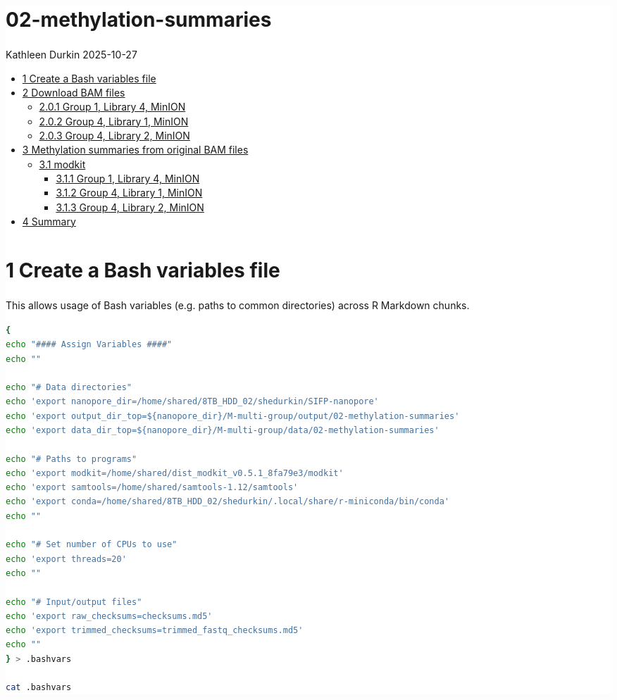 02-methylation-summaries
================
Kathleen Durkin
2025-10-27

- [1 Create a Bash variables file](#1-create-a-bash-variables-file)
- [2 Download BAM files](#2-download-bam-files)
  - [2.0.1 Group 1, Library 4, MinION](#201-group-1-library-4-minion)
  - [2.0.2 Group 4, Library 1, MinION](#202-group-4-library-1-minion)
  - [2.0.3 Group 4, Library 2, MinION](#203-group-4-library-2-minion)
- [3 Methylation summaries from original BAM
  files](#3-methylation-summaries-from-original-bam-files)
  - [3.1 modkit](#31-modkit)
    - [3.1.1 Group 1, Library 4, MinION](#311-group-1-library-4-minion)
    - [3.1.2 Group 4, Library 1, MinION](#312-group-4-library-1-minion)
    - [3.1.3 Group 4, Library 2, MinION](#313-group-4-library-2-minion)
- [4 Summary](#4-summary)

# 1 Create a Bash variables file

This allows usage of Bash variables (e.g. paths to common directories)
across R Markdown chunks.

``` bash
{
echo "#### Assign Variables ####"
echo ""

echo "# Data directories"
echo 'export nanopore_dir=/home/shared/8TB_HDD_02/shedurkin/SIFP-nanopore'
echo 'export output_dir_top=${nanopore_dir}/M-multi-group/output/02-methylation-summaries'
echo 'export data_dir_top=${nanopore_dir}/M-multi-group/data/02-methylation-summaries'

echo "# Paths to programs"
echo 'export modkit=/home/shared/dist_modkit_v0.5.1_8fa79e3/modkit'
echo 'export samtools=/home/shared/samtools-1.12/samtools'
echo 'export conda=/home/shared/8TB_HDD_02/shedurkin/.local/share/r-miniconda/bin/conda'
echo ""

echo "# Set number of CPUs to use"
echo 'export threads=20'
echo ""

echo "# Input/output files"
echo 'export raw_checksums=checksums.md5'
echo 'export trimmed_checksums=trimmed_fastq_checksums.md5'
echo ""
} > .bashvars

cat .bashvars
```
